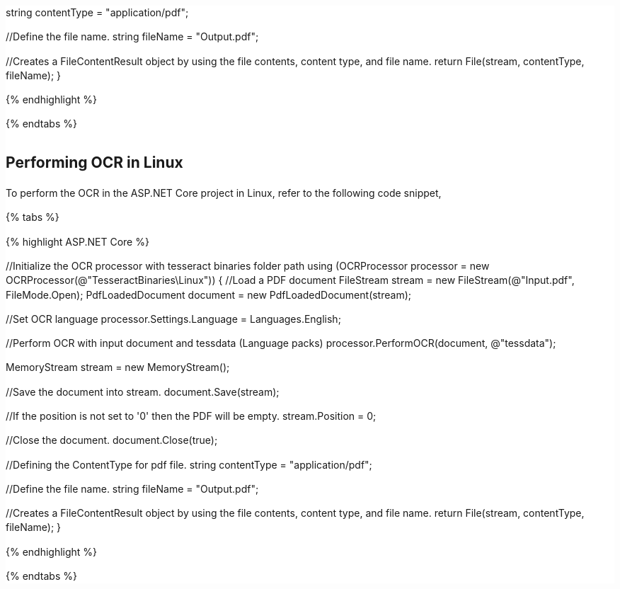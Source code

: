  string contentType = "application/pdf"; 

//Define the file name.
 string fileName = "Output.pdf"; 

//Creates a FileContentResult object by using the file contents, content type, and file name. 
return File(stream, contentType, fileName);
}


{% endhighlight %}

{% endtabs %} 

## Performing OCR in Linux

To perform the OCR in the ASP.NET Core project in Linux, refer to the following code snippet,

{% tabs %}   

{% highlight ASP.NET Core %}

//Initialize the OCR processor with tesseract binaries folder path
using (OCRProcessor processor = new OCRProcessor(@"TesseractBinaries\Linux"))
{
//Load a PDF document
FileStream stream = new FileStream(@"Input.pdf", FileMode.Open);
PdfLoadedDocument document = new PdfLoadedDocument(stream);

//Set OCR language
processor.Settings.Language = Languages.English;

//Perform OCR with input document and tessdata (Language packs)
 processor.PerformOCR(document, @"tessdata\");

MemoryStream stream = new MemoryStream();

 //Save the document into stream.
 document.Save(stream); 

//If the position is not set to '0' then the PDF will be empty. 
stream.Position = 0;
 
//Close the document. 
document.Close(true); 

//Defining the ContentType for pdf file.
 string contentType = "application/pdf"; 

//Define the file name.
 string fileName = "Output.pdf"; 

//Creates a FileContentResult object by using the file contents, content type, and file name. 
return File(stream, contentType, fileName);
}


{% endhighlight %}

{% endtabs %} 
